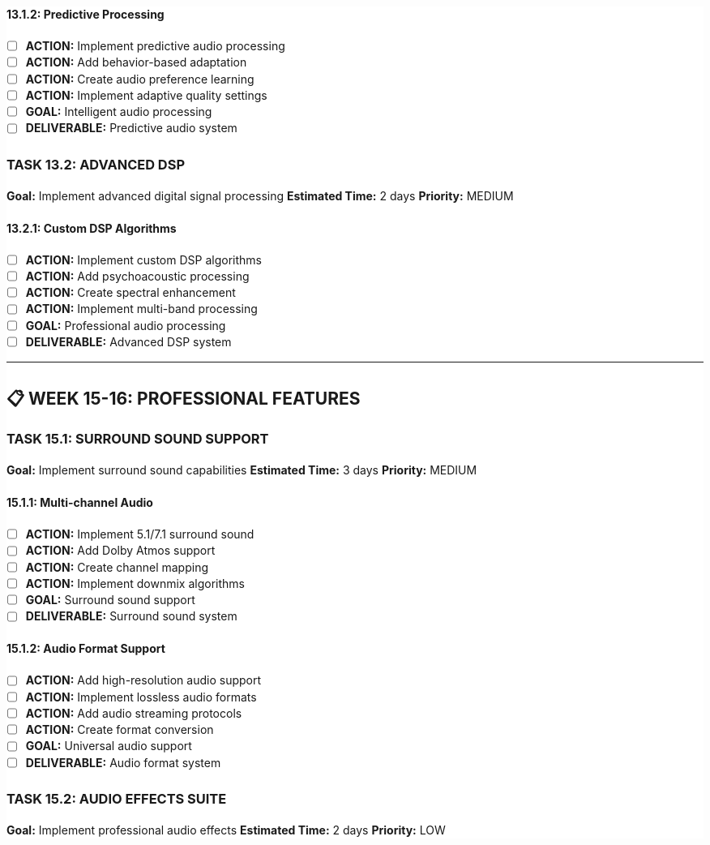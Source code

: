 #### **13.1.2: Predictive Processing**
- [ ] **ACTION:** Implement predictive audio processing
- [ ] **ACTION:** Add behavior-based adaptation
- [ ] **ACTION:** Create audio preference learning
- [ ] **ACTION:** Implement adaptive quality settings
- [ ] **GOAL:** Intelligent audio processing
- [ ] **DELIVERABLE:** Predictive audio system

### **TASK 13.2: ADVANCED DSP**
**Goal:** Implement advanced digital signal processing
**Estimated Time:** 2 days
**Priority:** MEDIUM

#### **13.2.1: Custom DSP Algorithms**
- [ ] **ACTION:** Implement custom DSP algorithms
- [ ] **ACTION:** Add psychoacoustic processing
- [ ] **ACTION:** Create spectral enhancement
- [ ] **ACTION:** Implement multi-band processing
- [ ] **GOAL:** Professional audio processing
- [ ] **DELIVERABLE:** Advanced DSP system

---

## 📋 **WEEK 15-16: PROFESSIONAL FEATURES**

### **TASK 15.1: SURROUND SOUND SUPPORT**
**Goal:** Implement surround sound capabilities
**Estimated Time:** 3 days
**Priority:** MEDIUM

#### **15.1.1: Multi-channel Audio**
- [ ] **ACTION:** Implement 5.1/7.1 surround sound
- [ ] **ACTION:** Add Dolby Atmos support
- [ ] **ACTION:** Create channel mapping
- [ ] **ACTION:** Implement downmix algorithms
- [ ] **GOAL:** Surround sound support
- [ ] **DELIVERABLE:** Surround sound system

#### **15.1.2: Audio Format Support**
- [ ] **ACTION:** Add high-resolution audio support
- [ ] **ACTION:** Implement lossless audio formats
- [ ] **ACTION:** Add audio streaming protocols
- [ ] **ACTION:** Create format conversion
- [ ] **GOAL:** Universal audio support
- [ ] **DELIVERABLE:** Audio format system

### **TASK 15.2: AUDIO EFFECTS SUITE**
**Goal:** Implement professional audio effects
**Estimated Time:** 2 days
**Priority:** LOW
